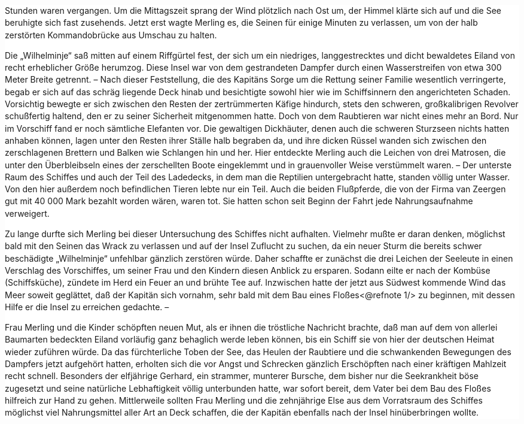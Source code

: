 Stunden waren vergangen. Um die Mittagszeit sprang der Wind plötzlich nach Ost
um, der Himmel klärte sich auf und die See beruhigte sich fast zusehends. Jetzt
erst wagte Merling es, die Seinen für einige Minuten zu verlassen, um von der
halb zerstörten Kommandobrücke aus Umschau zu halten.

Die „Wilhelminje“ saß mitten auf einem Riffgürtel fest, der sich um ein
niedriges, langgestrecktes und dicht bewaldetes Eiland von recht erheblicher
Größe herumzog. Diese Insel war von dem gestrandeten Dampfer durch einen
Wasserstreifen von etwa 300 Meter Breite getrennt. – Nach dieser Feststellung,
die des Kapitäns Sorge um die Rettung seiner Familie wesentlich verringerte,
begab er sich auf das schräg liegende Deck hinab und besichtigte sowohl hier
wie im Schiffsinnern den angerichteten Schaden. Vorsichtig bewegte er sich
zwischen den Resten der zertrümmerten Käfige hindurch, stets den schweren,
großkalibrigen Revolver schußfertig haltend, den er zu seiner Sicherheit
mitgenommen hatte. Doch von dem Raubtieren war nicht eines mehr an Bord. Nur im
Vorschiff fand er noch sämtliche Elefanten vor. Die gewaltigen Dickhäuter,
denen auch die schweren Sturzseen nichts hatten anhaben können, lagen unter den
Resten ihrer Ställe halb begraben da, und ihre dicken Rüssel wanden sich
zwischen den zerschlagenen Brettern und Balken wie Schlangen hin und her. Hier
entdeckte Merling auch die Leichen von drei Matrosen, die unter den
Überbleibseln eines der zerschellten Boote eingeklemmt und in grauenvoller
Weise verstümmelt waren. – Der unterste Raum des Schiffes und auch der Teil des
Ladedecks, in dem man die Reptilien untergebracht hatte, standen völlig unter
Wasser. Von den hier außerdem noch befindlichen Tieren lebte nur ein Teil. Auch
die beiden Flußpferde, die von der Firma van Zeergen gut mit 40 000 Mark
bezahlt worden wären, waren tot. Sie hatten schon seit Beginn der Fahrt jede
Nahrungsaufnahme verweigert.

Zu lange durfte sich Merling bei dieser Untersuchung des Schiffes nicht
aufhalten. Vielmehr mußte er daran denken, möglichst bald mit den Seinen das
Wrack zu verlassen und auf der Insel Zuflucht zu suchen, da ein neuer Sturm die
bereits schwer beschädigte „Wilhelminje“ unfehlbar gänzlich zerstören würde.
Daher schaffte er zunächst die drei Leichen der Seeleute in einen Verschlag des
Vorschiffes, um seiner Frau und den Kindern diesen Anblick zu ersparen. Sodann
eilte er nach der Kombüse (Schiffsküche), zündete im Herd ein Feuer an und
brühte Tee auf. Inzwischen hatte der jetzt aus Südwest kommende Wind das Meer
soweit geglättet, daß der Kapitän sich vornahm, sehr bald mit dem Bau eines
Floßes<@refnote 1/> zu beginnen, mit dessen Hilfe er die Insel zu erreichen gedachte. –

Frau Merling und die Kinder schöpften neuen Mut, als er ihnen die tröstliche
Nachricht brachte, daß man auf dem von allerlei Baumarten bedeckten Eiland
vorläufig ganz behaglich werde leben können, bis ein Schiff sie von hier der
deutschen Heimat wieder zuführen würde. Da das fürchterliche Toben der See, das
Heulen der Raubtiere und die schwankenden Bewegungen des Dampfers jetzt
aufgehört hatten, erholten sich die vor Angst und Schrecken gänzlich
Erschöpften nach einer kräftigen Mahlzeit recht schnell. Besonders der
elfjährige Gerhard, ein strammer, munterer Bursche, dem bisher nur die
Seekrankheit böse zugesetzt und seine natürliche Lebhaftigkeit völlig
unterbunden hatte, war sofort bereit, dem Vater bei dem Bau des Floßes
hilfreich zur Hand zu gehen. Mittlerweile sollten Frau Merling und die
zehnjährige Else aus dem Vorratsraum des Schiffes möglichst viel Nahrungsmittel
aller Art an Deck schaffen, die der Kapitän ebenfalls nach der Insel
hinüberbringen wollte.
